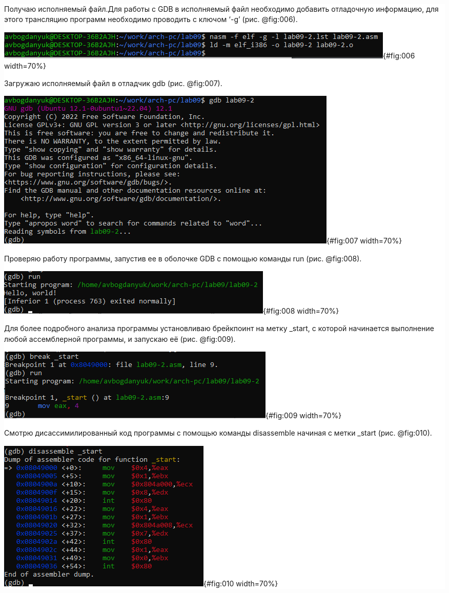 Получаю исполняемый файл.Для работы с GDB в исполняемый файл необходимо добавить отладочную информацию, для этого трансляцию программ необходимо проводить с ключом ‘-g’ (рис. @fig:006).

![Создание исполняемого файла](image/6.png){#fig:006 width=70%}

Загружаю исполняемый файл в отладчик gdb (рис. @fig:007).

![Загрузка в gdb](image/7.png){#fig:007 width=70%}

Проверяю работу программы, запустив ее в оболочке GDB с помощью команды run (рис. @fig:008).

![Проверка](image/8.png){#fig:008 width=70%}

Для более подробного анализа программы установливаю брейкпоинт на метку _start, с которой начинается выполнение любой ассемблерной программы, и запускаю её (рис. @fig:009).

![Устанавлию breakpoint и запуск](image/9.png){#fig:009 width=70%}

Смотрю дисассимилированный код программы с помощью команды disassemble начиная с метки _start (рис. @fig:010).

![Дисассимилированный код](image/10.png){#fig:010 width=70%}
